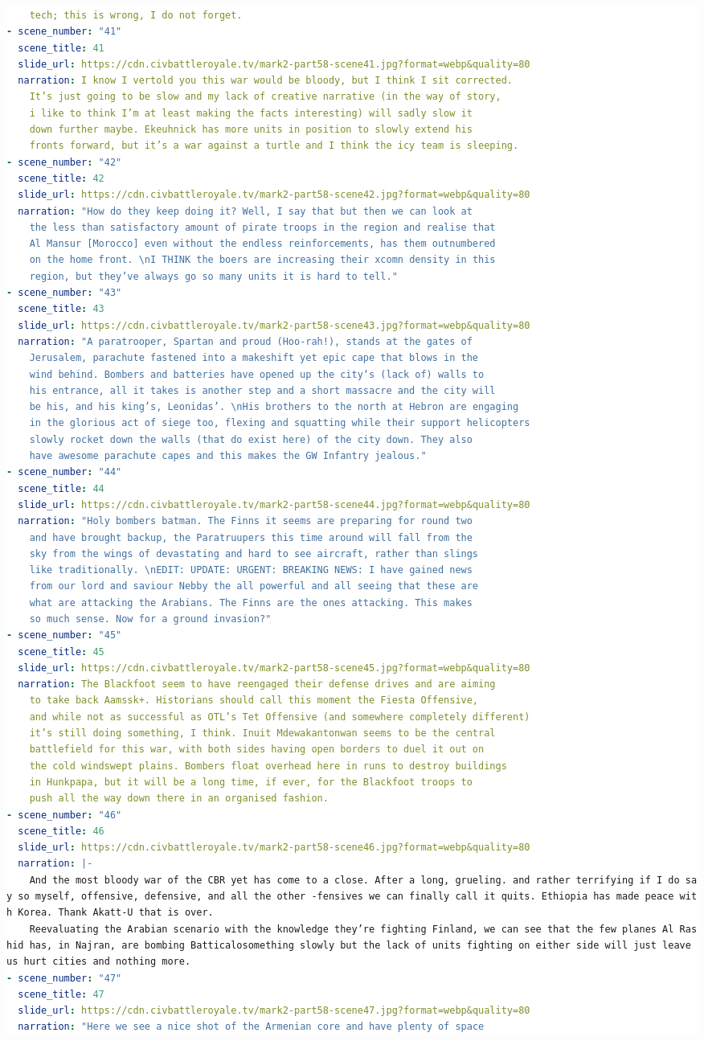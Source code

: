 ```yaml
    tech; this is wrong, I do not forget.
- scene_number: "41"
  scene_title: 41
  slide_url: https://cdn.civbattleroyale.tv/mark2-part58-scene41.jpg?format=webp&quality=80
  narration: I know I vertold you this war would be bloody, but I think I sit corrected.
    It’s just going to be slow and my lack of creative narrative (in the way of story,
    i like to think I’m at least making the facts interesting) will sadly slow it
    down further maybe. Ekeuhnick has more units in position to slowly extend his
    fronts forward, but it’s a war against a turtle and I think the icy team is sleeping.
- scene_number: "42"
  scene_title: 42
  slide_url: https://cdn.civbattleroyale.tv/mark2-part58-scene42.jpg?format=webp&quality=80
  narration: "How do they keep doing it? Well, I say that but then we can look at
    the less than satisfactory amount of pirate troops in the region and realise that
    Al Mansur [Morocco] even without the endless reinforcements, has them outnumbered
    on the home front. \nI THINK the boers are increasing their xcomn density in this
    region, but they’ve always go so many units it is hard to tell."
- scene_number: "43"
  scene_title: 43
  slide_url: https://cdn.civbattleroyale.tv/mark2-part58-scene43.jpg?format=webp&quality=80
  narration: "A paratrooper, Spartan and proud (Hoo-rah!), stands at the gates of
    Jerusalem, parachute fastened into a makeshift yet epic cape that blows in the
    wind behind. Bombers and batteries have opened up the city‘s (lack of) walls to
    his entrance, all it takes is another step and a short massacre and the city will
    be his, and his king’s, Leonidas’. \nHis brothers to the north at Hebron are engaging
    in the glorious act of siege too, flexing and squatting while their support helicopters
    slowly rocket down the walls (that do exist here) of the city down. They also
    have awesome parachute capes and this makes the GW Infantry jealous."
- scene_number: "44"
  scene_title: 44
  slide_url: https://cdn.civbattleroyale.tv/mark2-part58-scene44.jpg?format=webp&quality=80
  narration: "Holy bombers batman. The Finns it seems are preparing for round two
    and have brought backup, the Paratruupers this time around will fall from the
    sky from the wings of devastating and hard to see aircraft, rather than slings
    like traditionally. \nEDIT: UPDATE: URGENT: BREAKING NEWS: I have gained news
    from our lord and saviour Nebby the all powerful and all seeing that these are
    what are attacking the Arabians. The Finns are the ones attacking. This makes
    so much sense. Now for a ground invasion?"
- scene_number: "45"
  scene_title: 45
  slide_url: https://cdn.civbattleroyale.tv/mark2-part58-scene45.jpg?format=webp&quality=80
  narration: The Blackfoot seem to have reengaged their defense drives and are aiming
    to take back Aamssk+. Historians should call this moment the Fiesta Offensive,
    and while not as successful as OTL’s Tet Offensive (and somewhere completely different)
    it’s still doing something, I think. Inuit Mdewakantonwan seems to be the central
    battlefield for this war, with both sides having open borders to duel it out on
    the cold windswept plains. Bombers float overhead here in runs to destroy buildings
    in Hunkpapa, but it will be a long time, if ever, for the Blackfoot troops to
    push all the way down there in an organised fashion.
- scene_number: "46"
  scene_title: 46
  slide_url: https://cdn.civbattleroyale.tv/mark2-part58-scene46.jpg?format=webp&quality=80
  narration: |-
    And the most bloody war of the CBR yet has come to a close. After a long, grueling. and rather terrifying if I do say so myself, offensive, defensive, and all the other -fensives we can finally call it quits. Ethiopia has made peace with Korea. Thank Akatt-U that is over.
    Reevaluating the Arabian scenario with the knowledge they’re fighting Finland, we can see that the few planes Al Rashid has, in Najran, are bombing Batticalosomething slowly but the lack of units fighting on either side will just leave us hurt cities and nothing more.
- scene_number: "47"
  scene_title: 47
  slide_url: https://cdn.civbattleroyale.tv/mark2-part58-scene47.jpg?format=webp&quality=80
  narration: "Here we see a nice shot of the Armenian core and have plenty of space
```